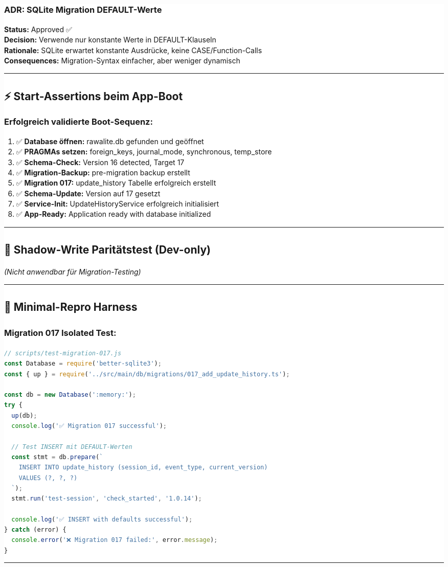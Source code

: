 ### ADR: SQLite Migration DEFAULT-Werte
**Status:** Approved ✅  
**Decision:** Verwende nur konstante Werte in DEFAULT-Klauseln  
**Rationale:** SQLite erwartet konstante Ausdrücke, keine CASE/Function-Calls  
**Consequences:** Migration-Syntax einfacher, aber weniger dynamisch  

---

## ⚡ Start-Assertions beim App-Boot

### Erfolgreich validierte Boot-Sequenz:
1. ✅ **Database öffnen:** rawalite.db gefunden und geöffnet
2. ✅ **PRAGMAs setzen:** foreign_keys, journal_mode, synchronous, temp_store
3. ✅ **Schema-Check:** Version 16 detected, Target 17
4. ✅ **Migration-Backup:** pre-migration backup erstellt  
5. ✅ **Migration 017:** update_history Tabelle erfolgreich erstellt
6. ✅ **Schema-Update:** Version auf 17 gesetzt
7. ✅ **Service-Init:** UpdateHistoryService erfolgreich initialisiert
8. ✅ **App-Ready:** Application ready with database initialized

---

## 🔄 Shadow-Write Paritätstest (Dev-only)

*(Nicht anwendbar für Migration-Testing)*

---

## 🧪 Minimal-Repro Harness

### Migration 017 Isolated Test:
```javascript
// scripts/test-migration-017.js
const Database = require('better-sqlite3');
const { up } = require('../src/main/db/migrations/017_add_update_history.ts');

const db = new Database(':memory:');
try {
  up(db);
  console.log('✅ Migration 017 successful');
  
  // Test INSERT mit DEFAULT-Werten
  const stmt = db.prepare(`
    INSERT INTO update_history (session_id, event_type, current_version) 
    VALUES (?, ?, ?)
  `);
  stmt.run('test-session', 'check_started', '1.0.14');
  
  console.log('✅ INSERT with defaults successful');
} catch (error) {
  console.error('❌ Migration 017 failed:', error.message);
}
```

---